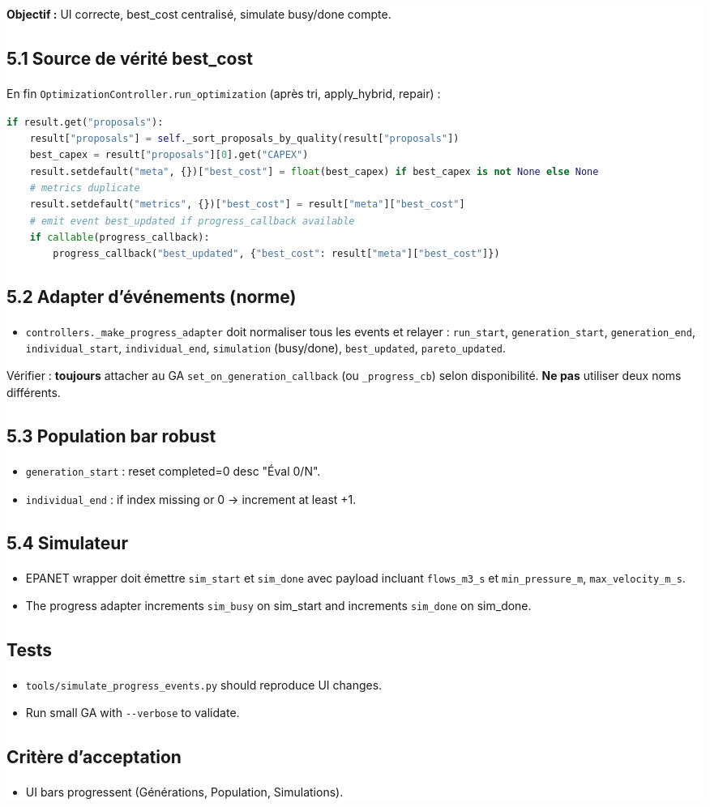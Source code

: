 **Objectif :** UI correcte, best_cost centralisé, simulate busy/done compte.

## 5.1 Source de vérité best_cost

En fin `OptimizationController.run_optimization` (après tri, apply_hybrid, repair) :

```python
if result.get("proposals"):
    result["proposals"] = self._sort_proposals_by_quality(result["proposals"])
    best_capex = result["proposals"][0].get("CAPEX")
    result.setdefault("meta", {})["best_cost"] = float(best_capex) if best_capex is not None else None
    # metrics duplicate
    result.setdefault("metrics", {})["best_cost"] = result["meta"]["best_cost"]
    # emit event best_updated if progress_callback available
    if callable(progress_callback):
        progress_callback("best_updated", {"best_cost": result["meta"]["best_cost"]})
```

## 5.2 Adapter d’événements (norme)

- `controllers._make_progress_adapter` doit normaliser tous les events et relayer : `run_start`, `generation_start`, `generation_end`, `individual_start`, `individual_end`, `simulation` (busy/done), `best_updated`, `pareto_updated`.
    

Vérifier : **toujours** attacher au GA `set_on_generation_callback` (ou `_progress_cb`) selon disponibilité. **Ne pas** utiliser deux noms différents.

## 5.3 Population bar robust

- `generation_start` : reset completed=0 desc "Éval 0/N".
    
- `individual_end` : if index missing or 0 → increment at least +1.
    

## 5.4 Simulateur

- EPANET wrapper doit émettre `sim_start` et `sim_done` avec payload incluant `flows_m3_s` et `min_pressure_m`, `max_velocity_m_s`.
    
- The progress adapter increments `sim_busy` on sim_start and increments `sim_done` on sim_done.
    

## Tests

- `tools/simulate_progress_events.py` should reproduce UI changes.
    
- Run small GA with `--verbose` to validate.
    

## Critère d’acceptation

- UI bars progressent (Générations, Population, Simulations).
    